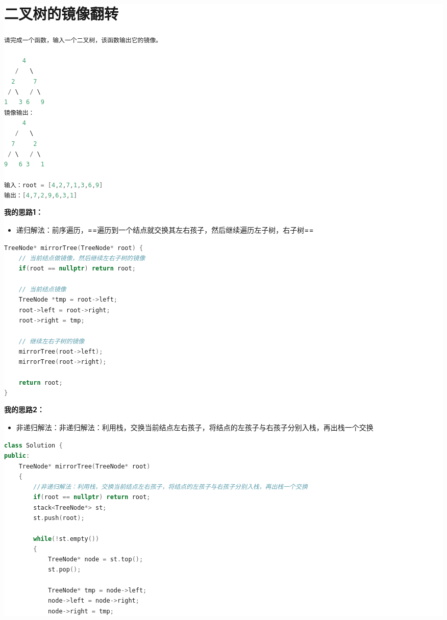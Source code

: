 # 二叉树的镜像翻转

```cpp
请完成一个函数，输入一个二叉树，该函数输出它的镜像。

     4
   /   \
  2     7
 / \   / \
1   3 6   9
镜像输出：
     4
   /   \
  7     2
 / \   / \
9   6 3   1
    
输入：root = [4,2,7,1,3,6,9]
输出：[4,7,2,9,6,3,1]
```

**我的思路1：**

- 递归解法：前序遍历，==遍历到一个结点就交换其左右孩子，然后继续遍历左子树，右子树==

```CPP
TreeNode* mirrorTree(TreeNode* root) {
    // 当前结点做镜像，然后继续左右子树的镜像
    if(root == nullptr) return root;

    // 当前结点镜像
    TreeNode *tmp = root->left;
    root->left = root->right;
    root->right = tmp;

    // 继续左右子树的镜像
    mirrorTree(root->left);
    mirrorTree(root->right);

    return root;
}
```

**我的思路2：**

- 非递归解法：非递归解法：利用栈，交换当前结点左右孩子，将结点的左孩子与右孩子分别入栈，再出栈一个交换

```cpp
class Solution {
public:
    TreeNode* mirrorTree(TreeNode* root) 
    {
        //非递归解法：利用栈，交换当前结点左右孩子，将结点的左孩子与右孩子分别入栈，再出栈一个交换
        if(root == nullptr) return root;
        stack<TreeNode*> st;
        st.push(root);
        
        while(!st.empty())
        {
            TreeNode* node = st.top();
            st.pop();

            TreeNode* tmp = node->left;
            node->left = node->right;
            node->right = tmp;

```